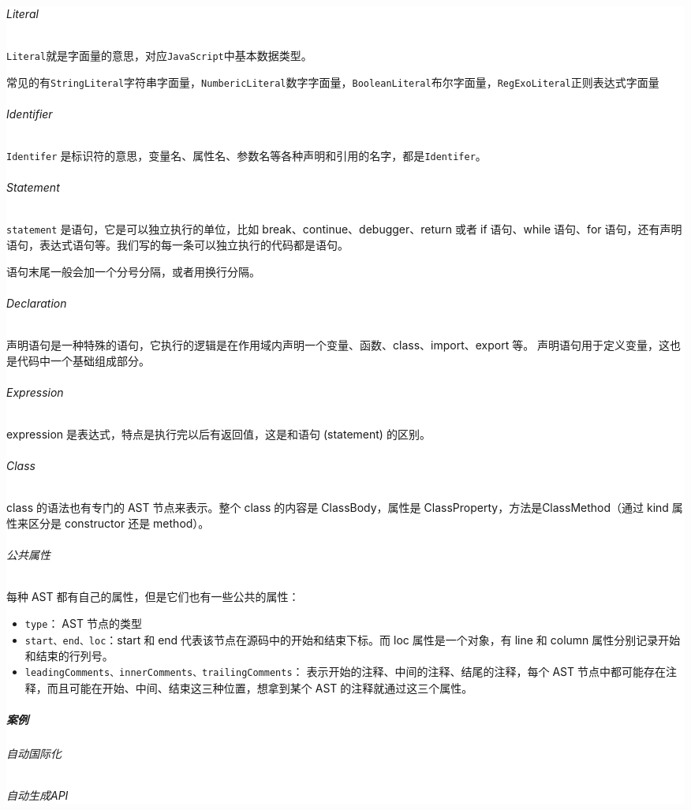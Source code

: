 ###### Literal

`Literal`就是字面量的意思，对应`JavaScript`中基本数据类型。

常见的有` StringLiteral `字符串字面量，`NumbericLiteral`数字字面量，`BooleanLiteral`布尔字面量，`RegExoLiteral`正则表达式字面量

###### Identifier

 `Identifer` 是标识符的意思，变量名、属性名、参数名等各种声明和引用的名字，都是`Identifer`。 

###### Statement

`statement` 是语句，它是可以独立执行的单位，比如 break、continue、debugger、return 或者 if 语句、while 语句、for 语句，还有声明语句，表达式语句等。我们写的每一条可以独立执行的代码都是语句。

语句末尾一般会加一个分号分隔，或者用换行分隔。

###### Declaration

 声明语句是一种特殊的语句，它执行的逻辑是在作用域内声明一个变量、函数、class、import、export 等。  声明语句用于定义变量，这也是代码中一个基础组成部分。 

###### Expression

 expression 是表达式，特点是执行完以后有返回值，这是和语句 (statement) 的区别。 

###### Class

class 的语法也有专门的 AST 节点来表示。整个 class 的内容是 ClassBody，属性是 ClassProperty，方法是ClassMethod（通过 kind 属性来区分是 constructor 还是 method）。

###### 公共属性

每种 AST 都有自己的属性，但是它们也有一些公共的属性：

- `type`： AST 节点的类型
- `start、end、loc`：start 和 end 代表该节点在源码中的开始和结束下标。而 loc 属性是一个对象，有 line 和 column 属性分别记录开始和结束的行列号。
- `leadingComments、innerComments、trailingComments`： 表示开始的注释、中间的注释、结尾的注释，每个 AST 节点中都可能存在注释，而且可能在开始、中间、结束这三种位置，想拿到某个 AST 的注释就通过这三个属性。

















##### 案例

###### 自动国际化





###### 自动生成API



